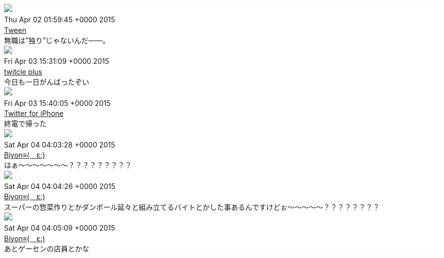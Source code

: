 <div class=status>
<div class=icon><img src='http://pbs.twimg.com/profile_images/571084372476846080/N48PYK00_normal.png'></div>



<div class=created_at>Thu Apr 02 01:59:45 +0000 2015</div>
<div class=source><a href="https://sites.google.com/site/tweentwitterclient/" rel="nofollow">Tween</a></div>
<div class=text>無職は”独り”じゃないんだ――。</div>
</div>

<div class=status>
<div class=icon><img src='http://pbs.twimg.com/profile_images/461146311559888896/uEK7Zm6S_normal.png'></div>



<div class=created_at>Fri Apr 03 15:31:09 +0000 2015</div>
<div class=source><a href="http://yoshika23218.com/" rel="nofollow">twitcle plus</a></div>
<div class=text>今日も一日がんばったぞい</div>
</div>

<div class=status>
<div class=icon><img src='http://pbs.twimg.com/profile_images/451894382069682176/x51Sah-v_normal.jpeg'></div>



<div class=created_at>Fri Apr 03 15:40:05 +0000 2015</div>
<div class=source><a href="http://twitter.com/download/iphone" rel="nofollow">Twitter for iPhone</a></div>
<div class=text>終電で帰った</div>
</div>

<div class=status>
<div class=icon><img src='http://pbs.twimg.com/profile_images/571084372476846080/N48PYK00_normal.png'></div>



<div class=created_at>Sat Apr 04 04:03:28 +0000 2015</div>
<div class=source><a href="https://twitter.com/#!/ABS104a" rel="nofollow">Biyon≡(　ε:)</a></div>
<div class=text>はぁ〜〜〜〜〜〜〜？？？？？？？？？</div>
</div>

<div class=status>
<div class=icon><img src='http://pbs.twimg.com/profile_images/571084372476846080/N48PYK00_normal.png'></div>



<div class=created_at>Sat Apr 04 04:04:26 +0000 2015</div>
<div class=source><a href="https://twitter.com/#!/ABS104a" rel="nofollow">Biyon≡(　ε:)</a></div>
<div class=text>スーパーの惣菜作りとかダンボール延々と組み立てるバイトとかした事あるんですけどぉ〜〜〜〜〜？？？？？？？？</div>
</div>

<div class=status>
<div class=icon><img src='http://pbs.twimg.com/profile_images/571084372476846080/N48PYK00_normal.png'></div>



<div class=created_at>Sat Apr 04 04:05:09 +0000 2015</div>
<div class=source><a href="https://twitter.com/#!/ABS104a" rel="nofollow">Biyon≡(　ε:)</a></div>
<div class=text>あとゲーセンの店員とかな</div>
</div>
